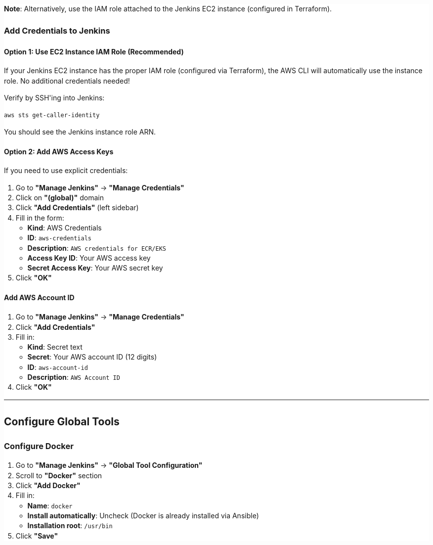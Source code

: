 **Note**: Alternatively, use the IAM role attached to the Jenkins EC2 instance (configured in Terraform).

### Add Credentials to Jenkins

#### Option 1: Use EC2 Instance IAM Role (Recommended)

If your Jenkins EC2 instance has the proper IAM role (configured via Terraform), the AWS CLI will automatically use the instance role. No additional credentials needed!

Verify by SSH'ing into Jenkins:

```bash
aws sts get-caller-identity
```

You should see the Jenkins instance role ARN.

#### Option 2: Add AWS Access Keys

If you need to use explicit credentials:

1. Go to **"Manage Jenkins"** → **"Manage Credentials"**
2. Click on **"(global)"** domain
3. Click **"Add Credentials"** (left sidebar)
4. Fill in the form:
   - **Kind**: AWS Credentials
   - **ID**: `aws-credentials`
   - **Description**: `AWS credentials for ECR/EKS`
   - **Access Key ID**: Your AWS access key
   - **Secret Access Key**: Your AWS secret key
5. Click **"OK"**

#### Add AWS Account ID

1. Go to **"Manage Jenkins"** → **"Manage Credentials"**
2. Click **"Add Credentials"**
3. Fill in:
   - **Kind**: Secret text
   - **Secret**: Your AWS account ID (12 digits)
   - **ID**: `aws-account-id`
   - **Description**: `AWS Account ID`
4. Click **"OK"**

---

## Configure Global Tools

### Configure Docker

1. Go to **"Manage Jenkins"** → **"Global Tool Configuration"**
2. Scroll to **"Docker"** section
3. Click **"Add Docker"**
4. Fill in:
   - **Name**: `docker`
   - **Install automatically**: Uncheck (Docker is already installed via Ansible)
   - **Installation root**: `/usr/bin`
5. Click **"Save"**
